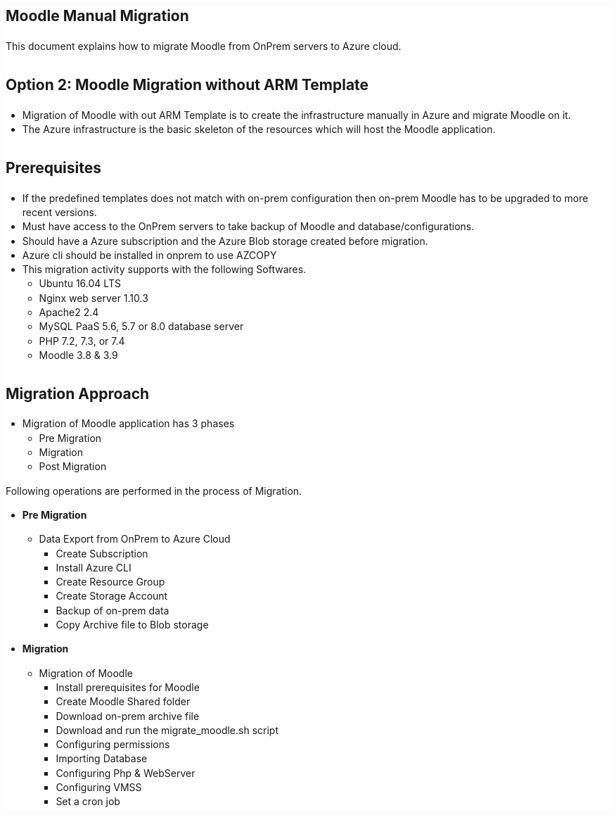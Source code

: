 ## Moodle Manual  Migration
This document explains how to migrate Moodle from OnPrem servers to Azure cloud.
## Option 2: Moodle Migration without ARM Template

 * Migration of Moodle with out ARM Template is to create the infrastructure manually in Azure and migrate Moodle on it. 
 * The Azure infrastructure is the basic skeleton of the resources which will host the Moodle application.
 

## Prerequisites
- If the predefined templates does not match with on-prem configuration then on-prem Moodle has to be upgraded to more recent versions.
- Must have access to the OnPrem servers to take backup of Moodle and database/configurations.
- Should have a Azure subscription and the Azure Blob storage created before migration.
- Azure cli should be installed in onprem to use AZCOPY
- This migration activity supports with the following Softwares.
    - Ubuntu 16.04 LTS
    - Nginx web server 1.10.3
    - Apache2 2.4
    - MySQL PaaS 5.6, 5.7 or 8.0 database server
    - PHP 7.2, 7.3, or 7.4
    - Moodle 3.8 & 3.9

## Migration Approach
- Migration of Moodle application has 3 phases
    - Pre Migration
    - Migration
    - Post Migration

Following operations are performed in the process of Migration.

- **Pre Migration**
    - Data Export from OnPrem to Azure Cloud
        - Create Subscription
        - Install Azure CLI
        - Create Resource Group
        - Create Storage Account
        - Backup of on-prem data
        - Copy Archive file to Blob storage

- **Migration**
    - Migration of Moodle
        - Install prerequisites for Moodle
        - Create Moodle Shared folder
        - Download on-prem archive file
        - Download and run the migrate_moodle.sh script
        - Configuring permissions
        - Importing Database
        - Configuring Php & WebServer
        - Configuring VMSS
        - Set a cron job
